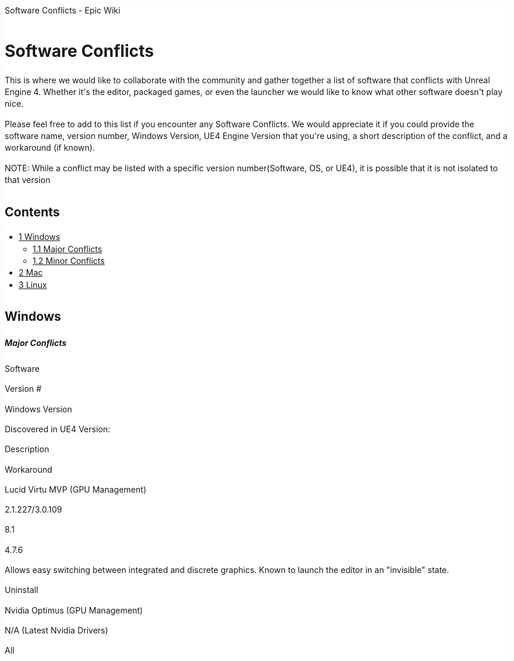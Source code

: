 Software Conflicts - Epic Wiki                    

Software Conflicts
==================

This is where we would like to collaborate with the community and gather together a list of software that conflicts with Unreal Engine 4. Whether it's the editor, packaged games, or even the launcher we would like to know what other software doesn't play nice.

Please feel free to add to this list if you encounter any Software Conflicts. We would appreciate it if you could provide the software name, version number, Windows Version, UE4 Engine Version that you're using, a short description of the conflict, and a workaround (if known).

 NOTE:  While a conflict may be listed with a specific version number(Software, OS, or UE4), it is
 possible that it is not isolated to that version

Contents
--------

*   [1 Windows](#Windows)
    *   [1.1 Major Conflicts](#Major_Conflicts)
    *   [1.2 Minor Conflicts](#Minor_Conflicts)
*   [2 Mac](#Mac)
*   [3 Linux](#Linux)

Windows
-------

##### Major Conflicts

Software

Version #

Windows Version

Discovered in UE4 Version:

Description

Workaround

Lucid Virtu MVP (GPU Management)

2.1.227/3.0.109

8.1

4.7.6

Allows easy switching between integrated and discrete graphics. Known to launch the editor in an "invisible" state.

Uninstall

Nvidia Optimus (GPU Management)

N/A (Latest Nvidia Drivers)

All
